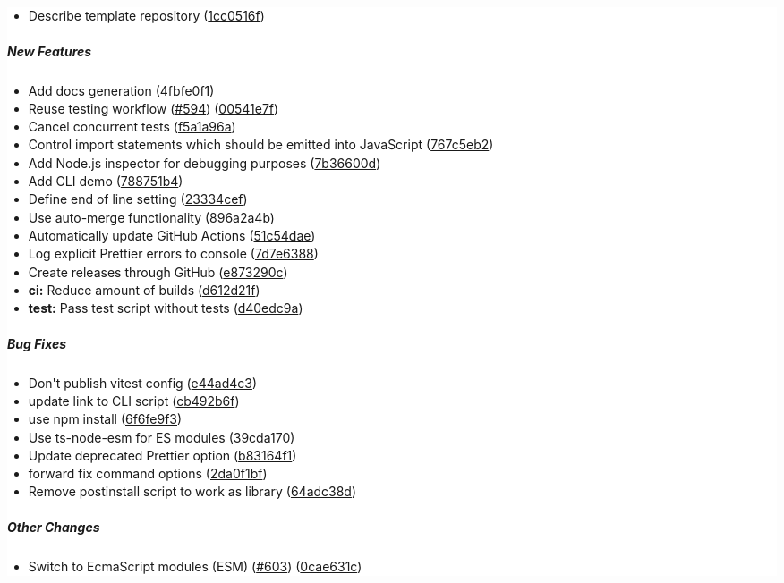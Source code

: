 * Describe template repository ([1cc0516f](https://github.com/bennycode/ts-node-starter/commit/1cc0516f6bccf7ea7d91a8c5174bbae55a6e2c27))

##### New Features

- Add docs generation ([4fbfe0f1](https://github.com/bennycode/ts-node-starter/commit/4fbfe0f170748f2368a01f8b7a94984661c88a96))
- Reuse testing workflow ([#594](https://github.com/bennycode/ts-node-starter/pull/594)) ([00541e7f](https://github.com/bennycode/ts-node-starter/commit/00541e7f9752b99ac79011eda1fe9f50d9aca553))
- Cancel concurrent tests ([f5a1a96a](https://github.com/bennycode/ts-node-starter/commit/f5a1a96a2472955fb995e00923e72f0eaf328616))
- Control import statements which should be emitted into JavaScript ([767c5eb2](https://github.com/bennycode/ts-node-starter/commit/767c5eb290ec674092ca74f85467e90c4f844364))
- Add Node.js inspector for debugging purposes ([7b36600d](https://github.com/bennycode/ts-node-starter/commit/7b36600de4e6a764e66c5d18f59232fa2faea17c))
- Add CLI demo ([788751b4](https://github.com/bennycode/ts-node-starter/commit/788751b4ef9dbd8bcf3aca65cef76a0d8114784e))
- Define end of line setting ([23334cef](https://github.com/bennycode/ts-node-starter/commit/23334cef695752289c2a79fac695fb4ebc6ac0f3))
- Use auto-merge functionality ([896a2a4b](https://github.com/bennycode/ts-node-starter/commit/896a2a4bd33c76768d984efad1e2b0e33bc7ea61))
- Automatically update GitHub Actions ([51c54dae](https://github.com/bennycode/ts-node-starter/commit/51c54dae68b416d8edc53a66381ef551a7c7c0d9))
- Log explicit Prettier errors to console ([7d7e6388](https://github.com/bennycode/ts-node-starter/commit/7d7e63888b24592fded5226ad377cbd3deaba5c9))
- Create releases through GitHub ([e873290c](https://github.com/bennycode/ts-node-starter/commit/e873290cda30e9c508070e497031b6f2a8c5ca61))
- **ci:** Reduce amount of builds ([d612d21f](https://github.com/bennycode/ts-node-starter/commit/d612d21f83d5f59207c0192610df5e6ca55bcf02))
- **test:** Pass test script without tests ([d40edc9a](https://github.com/bennycode/ts-node-starter/commit/d40edc9a9557ecfa42991c6bf5976141bf48d088))

##### Bug Fixes

- Don't publish vitest config ([e44ad4c3](https://github.com/bennycode/ts-node-starter/commit/e44ad4c3b51a11c6a20a0b43abaa098f391ff067))
- update link to CLI script ([cb492b6f](https://github.com/bennycode/ts-node-starter/commit/cb492b6fdde2f7f8ea62b74fb5be51933f9d6c23))
- use npm install ([6f6fe9f3](https://github.com/bennycode/ts-node-starter/commit/6f6fe9f376c8830d450ed7758947a657bbe9ec22))
- Use ts-node-esm for ES modules ([39cda170](https://github.com/bennycode/ts-node-starter/commit/39cda170d12fae2ff4b6122df2f85f04613ee99b))
- Update deprecated Prettier option ([b83164f1](https://github.com/bennycode/ts-node-starter/commit/b83164f1dc1dfb395d452343b34b3739c6d268df))
- forward fix command options ([2da0f1bf](https://github.com/bennycode/ts-node-starter/commit/2da0f1bfe160c1bc3a74341a24c8b0681dcdcb40))
- Remove postinstall script to work as library ([64adc38d](https://github.com/bennycode/ts-node-starter/commit/64adc38ded8cddd78e5ebde42cc25bb53eb1c73e))

##### Other Changes

- Switch to EcmaScript modules (ESM) ([#603](https://github.com/bennycode/ts-node-starter/pull/603)) ([0cae631c](https://github.com/bennycode/ts-node-starter/commit/0cae631ca6457026919418ddb3a10f7858e9ad55))

